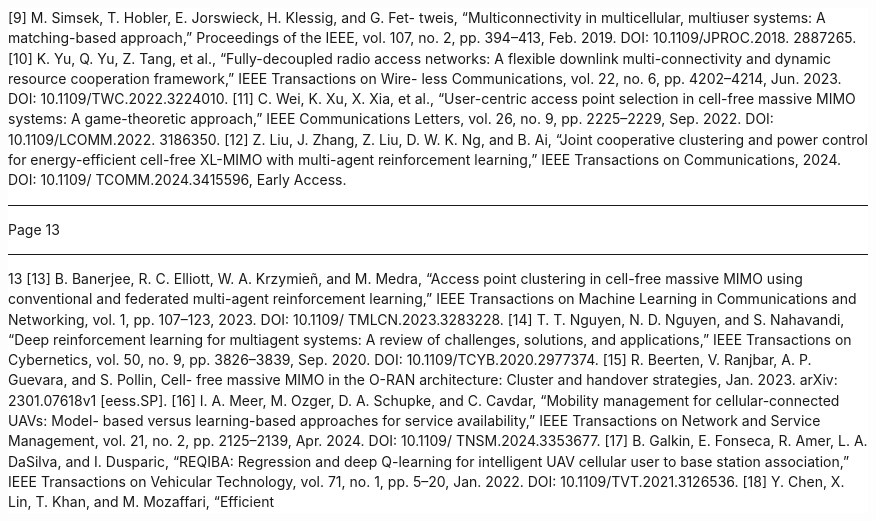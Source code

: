 [9]
M. Simsek, T. Hobler, E. Jorswieck, H. Klessig, and G. Fet-
tweis, “Multiconnectivity in multicellular, multiuser systems: A
matching-based approach,” Proceedings of the IEEE, vol. 107,
no. 2, pp. 394–413, Feb. 2019. DOI: 10.1109/JPROC.2018.
2887265.
[10]
K. Yu, Q. Yu, Z. Tang, et al., “Fully-decoupled radio access
networks: A flexible downlink multi-connectivity and dynamic
resource cooperation framework,” IEEE Transactions on Wire-
less Communications, vol. 22, no. 6, pp. 4202–4214, Jun. 2023.
DOI: 10.1109/TWC.2022.3224010.
[11]
C. Wei, K. Xu, X. Xia, et al., “User-centric access point
selection in cell-free massive MIMO systems: A game-theoretic
approach,” IEEE Communications Letters, vol. 26, no. 9,
pp. 2225–2229, Sep. 2022. DOI: 10.1109/LCOMM.2022.
3186350.
[12]
Z. Liu, J. Zhang, Z. Liu, D. W. K. Ng, and B. Ai, “Joint
cooperative clustering and power control for energy-efficient
cell-free XL-MIMO with multi-agent reinforcement learning,”
IEEE Transactions on Communications, 2024. DOI: 10.1109/
TCOMM.2024.3415596, Early Access.


---

Page 13

---

13
[13]
B. Banerjee, R. C. Elliott, W. A. Krzymieñ, and M. Medra,
“Access point clustering in cell-free massive MIMO using
conventional and federated multi-agent reinforcement learning,”
IEEE Transactions on Machine Learning in Communications
and Networking, vol. 1, pp. 107–123, 2023. DOI: 10.1109/
TMLCN.2023.3283228.
[14]
T. T. Nguyen, N. D. Nguyen, and S. Nahavandi, “Deep
reinforcement learning for multiagent systems: A review of
challenges, solutions, and applications,” IEEE Transactions on
Cybernetics, vol. 50, no. 9, pp. 3826–3839, Sep. 2020. DOI:
10.1109/TCYB.2020.2977374.
[15]
R. Beerten, V. Ranjbar, A. P. Guevara, and S. Pollin, Cell-
free massive MIMO in the O-RAN architecture: Cluster and
handover strategies, Jan. 2023. arXiv: 2301.07618v1 [eess.SP].
[16]
I. A. Meer, M. Ozger, D. A. Schupke, and C. Cavdar,
“Mobility management for cellular-connected UAVs: Model-
based versus learning-based approaches for service availability,”
IEEE Transactions on Network and Service Management,
vol. 21, no. 2, pp. 2125–2139, Apr. 2024. DOI: 10.1109/
TNSM.2024.3353677.
[17]
B. Galkin, E. Fonseca, R. Amer, L. A. DaSilva, and I. Dusparic,
“REQIBA: Regression and deep Q-learning for intelligent UAV
cellular user to base station association,” IEEE Transactions
on Vehicular Technology, vol. 71, no. 1, pp. 5–20, Jan. 2022.
DOI: 10.1109/TVT.2021.3126536.
[18]
Y. Chen, X. Lin, T. Khan, and M. Mozaffari, “Efficient